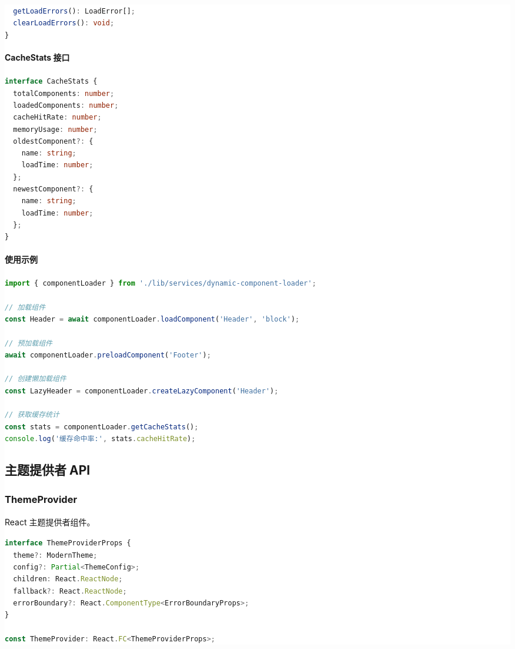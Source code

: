 ```typescript
  getLoadErrors(): LoadError[];
  clearLoadErrors(): void;
}
```

#### CacheStats 接口

```typescript
interface CacheStats {
  totalComponents: number;
  loadedComponents: number;
  cacheHitRate: number;
  memoryUsage: number;
  oldestComponent?: {
    name: string;
    loadTime: number;
  };
  newestComponent?: {
    name: string;
    loadTime: number;
  };
}
```

#### 使用示例

```typescript
import { componentLoader } from './lib/services/dynamic-component-loader';

// 加载组件
const Header = await componentLoader.loadComponent('Header', 'block');

// 预加载组件
await componentLoader.preloadComponent('Footer');

// 创建懒加载组件
const LazyHeader = componentLoader.createLazyComponent('Header');

// 获取缓存统计
const stats = componentLoader.getCacheStats();
console.log('缓存命中率:', stats.cacheHitRate);
```

## 主题提供者 API

### ThemeProvider

React 主题提供者组件。

```typescript
interface ThemeProviderProps {
  theme?: ModernTheme;
  config?: Partial<ThemeConfig>;
  children: React.ReactNode;
  fallback?: React.ReactNode;
  errorBoundary?: React.ComponentType<ErrorBoundaryProps>;
}

const ThemeProvider: React.FC<ThemeProviderProps>;
```
